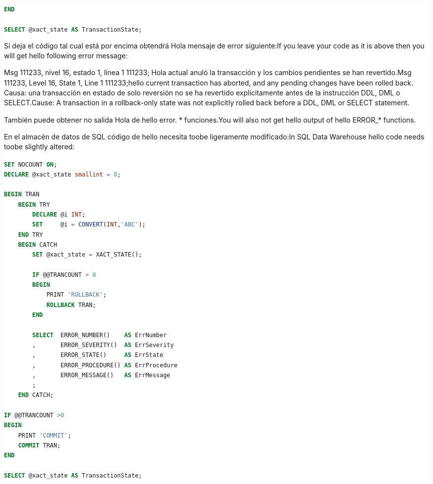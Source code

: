 ```sql
END

SELECT @xact_state AS TransactionState;
```

<span data-ttu-id="670ce-218">Si deja el código tal cual está por encima obtendrá Hola mensaje de error siguiente:</span><span class="sxs-lookup"><span data-stu-id="670ce-218">If you leave your code as it is above then you will get hello following error message:</span></span>

<span data-ttu-id="670ce-219">Msg 111233, nivel 16, estado 1, línea 1 111233; Hola actual anuló la transacción y los cambios pendientes se han revertido.</span><span class="sxs-lookup"><span data-stu-id="670ce-219">Msg 111233, Level 16, State 1, Line 1 111233;hello current transaction has aborted, and any pending changes have been rolled back.</span></span> <span data-ttu-id="670ce-220">Causa: una transacción en estado de solo reversión no se ha revertido explícitamente antes de la instrucción DDL, DML o SELECT.</span><span class="sxs-lookup"><span data-stu-id="670ce-220">Cause: A transaction in a rollback-only state was not explicitly rolled back before a DDL, DML or SELECT statement.</span></span>

<span data-ttu-id="670ce-221">También puede obtener no salida Hola de hello error. * funciones.</span><span class="sxs-lookup"><span data-stu-id="670ce-221">You will also not get hello output of hello ERROR_* functions.</span></span>

<span data-ttu-id="670ce-222">En el almacén de datos de SQL código de hello necesita toobe ligeramente modificado:</span><span class="sxs-lookup"><span data-stu-id="670ce-222">In SQL Data Warehouse hello code needs toobe slightly altered:</span></span>

```sql
SET NOCOUNT ON;
DECLARE @xact_state smallint = 0;

BEGIN TRAN
    BEGIN TRY
        DECLARE @i INT;
        SET     @i = CONVERT(INT,'ABC');
    END TRY
    BEGIN CATCH
        SET @xact_state = XACT_STATE();

        IF @@TRANCOUNT > 0
        BEGIN
            PRINT 'ROLLBACK';
            ROLLBACK TRAN;
        END

        SELECT  ERROR_NUMBER()    AS ErrNumber
        ,       ERROR_SEVERITY()  AS ErrSeverity
        ,       ERROR_STATE()     AS ErrState
        ,       ERROR_PROCEDURE() AS ErrProcedure
        ,       ERROR_MESSAGE()   AS ErrMessage
        ;
    END CATCH;

IF @@TRANCOUNT >0
BEGIN
    PRINT 'COMMIT';
    COMMIT TRAN;
END

SELECT @xact_state AS TransactionState;
```
